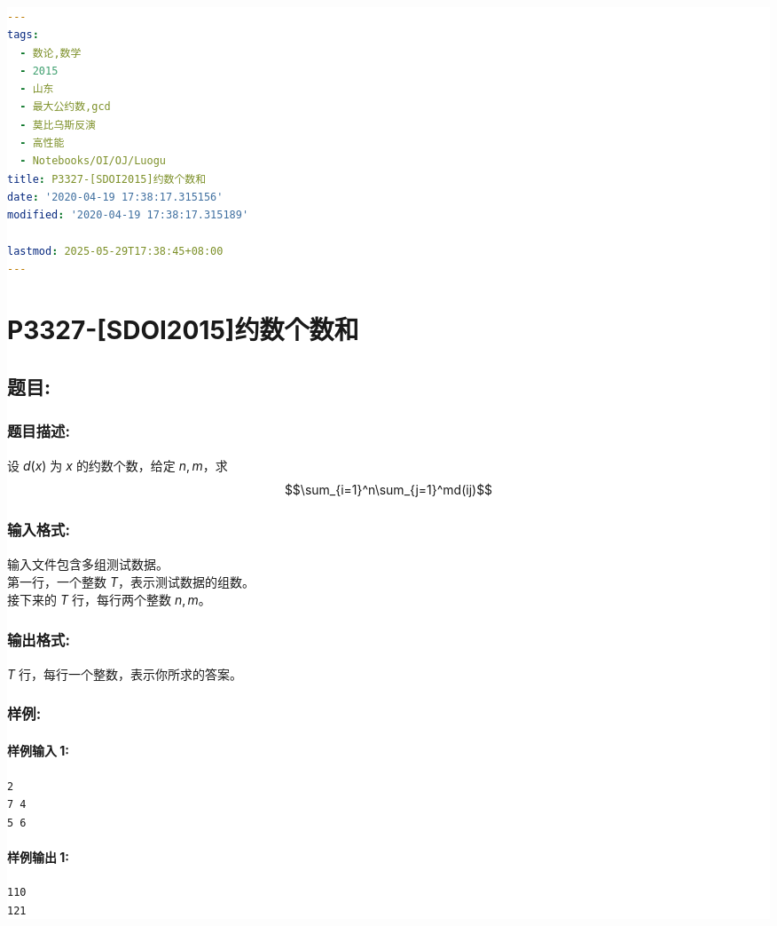 ```yaml
---
tags:
  - 数论,数学
  - 2015
  - 山东
  - 最大公约数,gcd
  - 莫比乌斯反演
  - 高性能
  - Notebooks/OI/OJ/Luogu
title: P3327-[SDOI2015]约数个数和
date: '2020-04-19 17:38:17.315156'
modified: '2020-04-19 17:38:17.315189'

lastmod: 2025-05-29T17:38:45+08:00
---
```


# P3327-[SDOI2015]约数个数和

## 题目:

### 题目描述:

设 $d(x)$ 为 $x$ 的约数个数，给定 $n,m$，求  
$$\sum_{i=1}^n\sum_{j=1}^md(ij)$$

### 输入格式:

输入文件包含多组测试数据。  
第一行，一个整数 $T$，表示测试数据的组数。  
接下来的 $T$ 行，每行两个整数 $n,m$。

### 输出格式:

$T$ 行，每行一个整数，表示你所求的答案。

### 样例:

#### 样例输入 1:

```
2
7 4
5 6
```

#### 样例输出 1:

```
110
121
```
